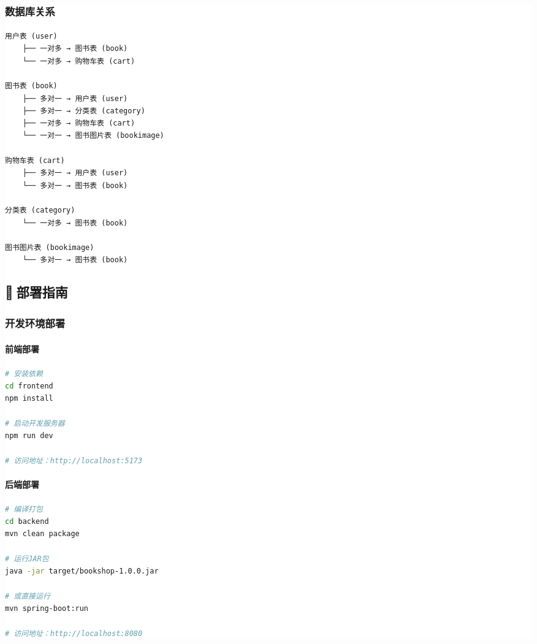 ### 数据库关系

```
用户表 (user)
    ├── 一对多 → 图书表 (book)
    └── 一对多 → 购物车表 (cart)

图书表 (book)
    ├── 多对一 → 用户表 (user)
    ├── 多对一 → 分类表 (category)
    ├── 一对多 → 购物车表 (cart)
    └── 一对一 → 图书图片表 (bookimage)

购物车表 (cart)
    ├── 多对一 → 用户表 (user)
    └── 多对一 → 图书表 (book)

分类表 (category)
    └── 一对多 → 图书表 (book)

图书图片表 (bookimage)
    └── 多对一 → 图书表 (book)
```

## 🚀 部署指南

### 开发环境部署

#### 前端部署
```bash
# 安装依赖
cd frontend
npm install

# 启动开发服务器
npm run dev

# 访问地址：http://localhost:5173
```

#### 后端部署
```bash
# 编译打包
cd backend
mvn clean package

# 运行JAR包
java -jar target/bookshop-1.0.0.jar

# 或直接运行
mvn spring-boot:run

# 访问地址：http://localhost:8080
```
